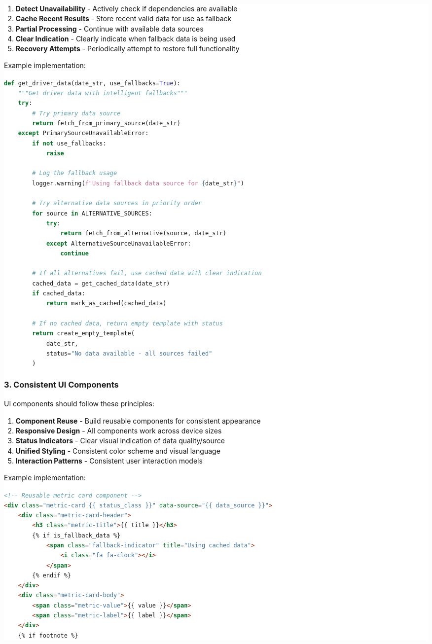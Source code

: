 1. **Detect Unavailability** - Actively check if dependencies are available
2. **Cache Recent Results** - Store recent valid data for use as fallback
3. **Partial Processing** - Continue with available data sources
4. **Clear Indication** - Clearly indicate when fallback data is being used
5. **Recovery Attempts** - Periodically attempt to restore full functionality

Example implementation:
```python
def get_driver_data(date_str, use_fallbacks=True):
    """Get driver data with intelligent fallbacks"""
    try:
        # Try primary data source
        return fetch_from_primary_source(date_str)
    except PrimarySourceUnavailableError:
        if not use_fallbacks:
            raise
            
        # Log the fallback usage
        logger.warning(f"Using fallback data source for {date_str}")
        
        # Try alternative data sources in priority order
        for source in ALTERNATIVE_SOURCES:
            try:
                return fetch_from_alternative(source, date_str)
            except AlternativeSourceUnavailableError:
                continue
                
        # If all alternatives fail, use cached data with clear indication
        cached_data = get_cached_data(date_str)
        if cached_data:
            return mark_as_cached(cached_data)
            
        # If no cached data, return empty template with status
        return create_empty_template(
            date_str, 
            status="No data available - all sources failed"
        )
```

### 3. Consistent UI Components

UI components should follow these principles:

1. **Component Reuse** - Build reusable components for consistent appearance
2. **Responsive Design** - All components work across device sizes
3. **Status Indicators** - Clear visual indication of data quality/source
4. **Unified Styling** - Consistent color scheme and visual language
5. **Interaction Patterns** - Consistent user interaction models

Example implementation:
```html
<!-- Reusable metric card component -->
<div class="metric-card {{ status_class }}" data-source="{{ data_source }}">
    <div class="metric-card-header">
        <h3 class="metric-title">{{ title }}</h3>
        {% if is_fallback_data %}
            <span class="fallback-indicator" title="Using cached data">
                <i class="fa fa-clock"></i>
            </span>
        {% endif %}
    </div>
    <div class="metric-card-body">
        <span class="metric-value">{{ value }}</span>
        <span class="metric-label">{{ label }}</span>
    </div>
    {% if footnote %}
```